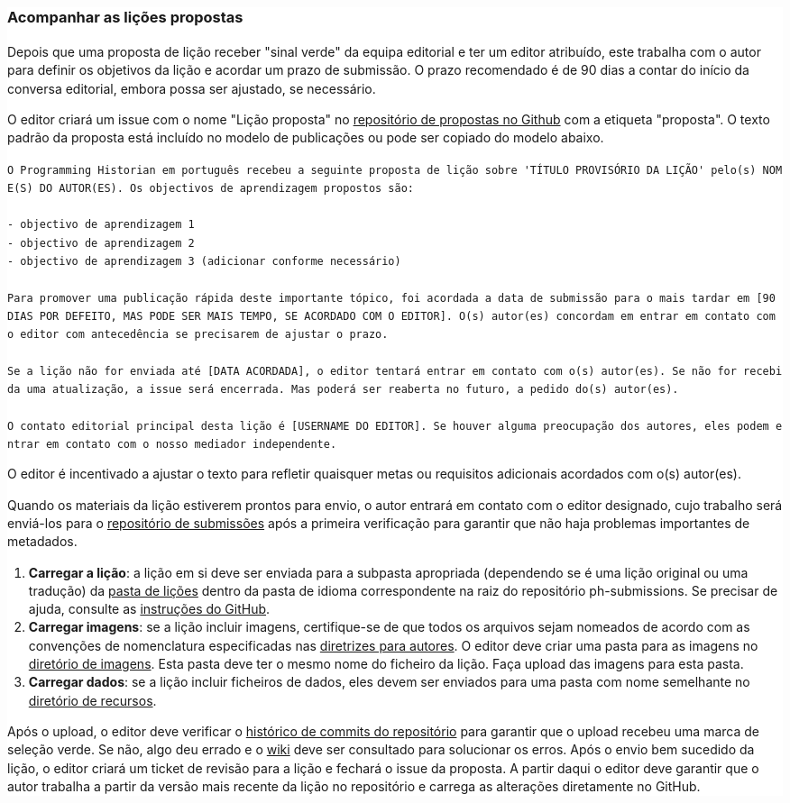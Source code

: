 ### Acompanhar as lições propostas
Depois que uma proposta de lição receber "sinal verde" da equipa editorial e ter um editor atribuído, este trabalha com o autor para definir os objetivos da lição e acordar um prazo de submissão. O prazo recomendado é de 90 dias a contar do início da conversa editorial, embora possa ser ajustado, se necessário.

O editor criará um issue com o nome "Lição proposta" no [repositório de propostas no Github](https://github.com/programminghistorian/ph-submissions/issues) com a etiqueta "proposta". O texto padrão da proposta está incluído no modelo de publicações ou pode ser copiado do modelo abaixo.

```
O Programming Historian em português recebeu a seguinte proposta de lição sobre 'TÍTULO PROVISÓRIO DA LIÇÃO' pelo(s) NOME(S) DO AUTOR(ES). Os objectivos de aprendizagem propostos são:

- objectivo de aprendizagem 1
- objectivo de aprendizagem 2
- objectivo de aprendizagem 3 (adicionar conforme necessário)

Para promover uma publicação rápida deste importante tópico, foi acordada a data de submissão para o mais tardar em [90 DIAS POR DEFEITO, MAS PODE SER MAIS TEMPO, SE ACORDADO COM O EDITOR]. O(s) autor(es) concordam em entrar em contato com o editor com antecedência se precisarem de ajustar o prazo.

Se a lição não for enviada até [DATA ACORDADA], o editor tentará entrar em contato com o(s) autor(es). Se não for recebida uma atualização, a issue será encerrada. Mas poderá ser reaberta no futuro, a pedido do(s) autor(es).

O contato editorial principal desta lição é [USERNAME DO EDITOR]. Se houver alguma preocupação dos autores, eles podem entrar em contato com o nosso mediador independente.
```

O editor é incentivado a ajustar o texto para refletir quaisquer metas ou requisitos adicionais acordados com o(s) autor(es).

Quando os materiais da lição estiverem prontos para envio, o autor entrará em contato com o editor designado, cujo trabalho será enviá-los para o [repositório de submissões](https://github.com/programminghistorian/ph-submissions) após a primeira verificação para garantir que não haja problemas importantes de metadados.

1. **Carregar a lição**: a lição em si deve ser enviada para a subpasta apropriada (dependendo se é uma lição original ou uma tradução) da [pasta de lições](https://github.com/programminghistorian/ph-submissions/tree/gh-pages/pt) dentro da pasta de idioma correspondente na raiz do repositório ph-submissions. Se precisar de ajuda, consulte as [instruções do GitHub](https://help.github.com/articles/adding-a-file-to-a-repository/).
2. **Carregar imagens**: se a lição incluir imagens, certifique-se de que todos os arquivos sejam nomeados de acordo com as convenções de nomenclatura especificadas nas [diretrizes para autores](/pt/directrizes-autor). O editor deve criar uma pasta para as imagens no [diretório de imagens](https://github.com/programminghistorian/ph-submissions/tree/gh-pages/images). Esta pasta deve ter o mesmo nome do ficheiro da lição. Faça upload das imagens para esta pasta.
3. **Carregar dados**: se a lição incluir ficheiros de dados, eles devem ser enviados para uma pasta com nome semelhante no [diretório de recursos](https://github.com/programminghistorian/ph-submissions/tree/gh-pages/assets).

Após o upload, o editor deve verificar o [histórico de commits do repositório](https://github.com/programminghistorian/ph-submissions/commits/gh-pages) para garantir que o upload recebeu uma marca de seleção verde. Se não, algo deu errado e o [wiki](https://github.com/programminghistorian/jekyll/wiki/Making-Technical-Contributions#checking-travis-for-errors) deve ser consultado para solucionar os erros. Após o envio bem sucedido da lição, o editor criará um ticket de revisão para a lição e fechará o issue da proposta. A partir daqui o editor deve garantir que o autor trabalha a partir da versão mais recente da lição no repositório e carrega as alterações diretamente no GitHub.


[ph_repo]: https://github.com/programminghistorian/jekyll
[Travis CI]: https://travis-ci.org
[Continuous Integration]: https://www.thoughtworks.com/continuous-integration